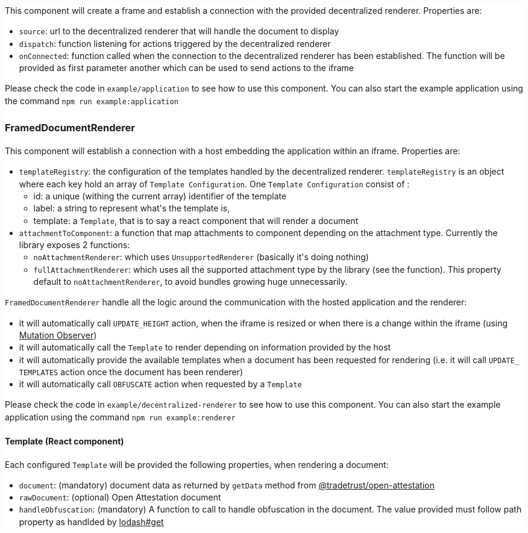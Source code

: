 This component will create a frame and establish a connection with the provided decentralized renderer. Properties are:

- `source`: url to the decentralized renderer that will handle the document to display
- `dispatch`: function listening for actions triggered by the decentralized renderer
- `onConnected`: function called when the connection to the decentralized renderer has been established. The function will be provided as first parameter another which can be used to send actions to the iframe

Please check the code in `example/application` to see how to use this component. You can also start the example application using the command `npm run example:application`

### FramedDocumentRenderer

This component will establish a connection with a host embedding the application within an iframe. Properties are:

- `templateRegistry`: the configuration of the templates handled by the decentralized renderer. `templateRegistry` is an object where each key hold an array of `Template Configuration`. One `Template Configuration` consist of :
  - id: a unique (withing the current array) identifier of the template
  - label: a string to represent what's the template is,
  - template: a `Template`, that is to say a react component that will render a document
- `attachmentToComponent`: a function that map attachments to component depending on the attachment type. Currently the library exposes 2 functions:
  - `noAttachmentRenderer`: which uses `UnsupportedRenderer` (basically it's doing nothing)
  - `fullAttachmentRenderer`: which uses all the supported attachment type by the library (see the function).
    This property default to `noAttachmentRenderer`, to avoid bundles growing huge unnecessarily.

`FramedDocumentRenderer` handle all the logic around the communication with the hosted application and the renderer:

- it will automatically call `UPDATE_HEIGHT` action, when the iframe is resized or when there is a change within the iframe (using [Mutation Observer](https://developer.mozilla.org/en-US/docs/Web/API/MutationObserver))
- it will automatically call the `Template` to render depending on information provided by the host
- it will automatically provide the available templates when a document has been requested for rendering (i.e. it will call `UPDATE_TEMPLATES` action once the document has been renderer)
- it will automatically call `OBFUSCATE` action when requested by a `Template`

Please check the code in `example/decentralized-renderer` to see how to use this component. You can also start the example application using the command `npm run example:renderer`

#### Template (React component)

Each configured `Template` will be provided the following properties, when rendering a document:

- `document`: (mandatory) document data as returned by `getData` method from [@tradetrust/open-attestation](https://github.com/TradeTrust/open-attestation)
- `rawDocument`: (optional) Open Attestation document
- `handleObfuscation`: (mandatory) A function to call to handle obfuscation in the document. The value provided must follow path property as handlded by [lodash#get](https://lodash.com/docs/4.17.15#get)
